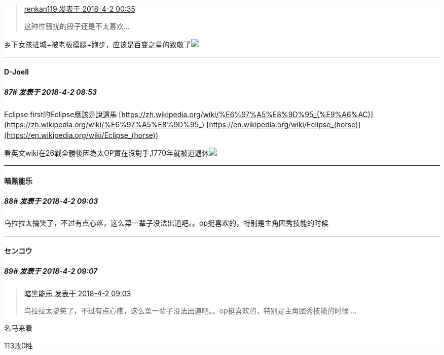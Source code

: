<blockquote><a href="httphttps://bbs.saraba1st.com/2b/forum.php?mod=redirect&amp;goto=findpost&amp;pid=39062263&amp;ptid=1590696" target="_blank">renkan119 发表于 2018-4-2 00:35</a>

这种性骚扰的段子还是不太喜欢...</blockquote>
乡下女孩进城+被老板摸腿+跑步，应该是百变之星的致敬了<img src="https://static.saraba1st.com/image/smiley/face2017/026.png" referrerpolicy="no-referrer">







-----

####  D-JoeII  
##### 87#       发表于 2018-4-2 08:53




Eclipse first的Eclipse應該是說這馬
[https://zh.wikipedia.org/wiki/%E6%97%A5%E8%9D%95_(%E9%A6%AC)](https://zh.wikipedia.org/wiki/%E6%97%A5%E8%9D%95_)
[https://en.wikipedia.org/wiki/Eclipse_(horse)](https://en.wikipedia.org/wiki/Eclipse_(horse))

看英文wiki在26戰全勝後因為太OP實在沒對手,1770年就被迫退休<img src="https://static.saraba1st.com/image/smiley/face2017/068.png" referrerpolicy="no-referrer">







-----

####  暗黑能乐  
##### 88#       发表于 2018-4-2 09:03




乌拉拉太搞笑了，不过有点心疼，这么菜一辈子没法出道吧。。op挺喜欢的，特别是主角团秀技能的时候







-----

####  センコウ  
##### 89#       发表于 2018-4-2 09:07



<blockquote><a href="httphttps://bbs.saraba1st.com/2b/forum.php?mod=redirect&amp;goto=findpost&amp;pid=39063964&amp;ptid=1590696" target="_blank">暗黑能乐 发表于 2018-4-2 09:03</a>

乌拉拉太搞笑了，不过有点心疼，这么菜一辈子没法出道吧。。op挺喜欢的，特别是主角团秀技能的时候 ...</blockquote>
名马来着


113败0胜

